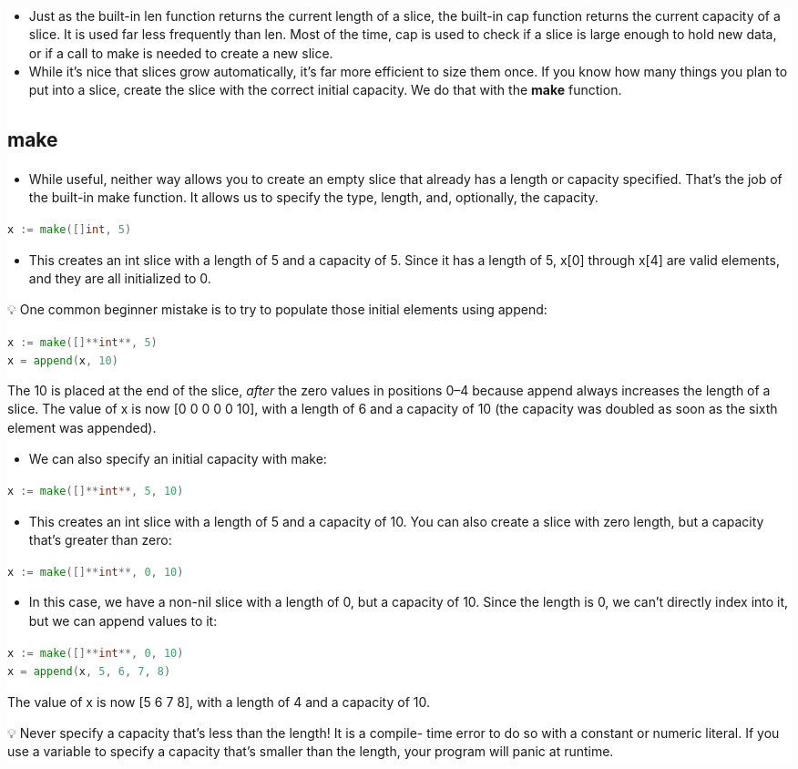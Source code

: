 - Just as the built-in len function returns the current length of a slice, the built-in cap function returns the current capacity of a slice. It is used far less frequently than len. Most of the time, cap is used to check if a slice is large enough to hold new data, or if a call to make is needed to create a new slice.
- While it’s nice that slices grow automatically, it’s far more efficient to size them once. If you know how many things you plan to put into a slice, create the slice with the correct initial capacity. We do that with the **make** function.

## make

- While useful, neither way allows you to create an empty slice that already has a length or capacity specified. That’s the job of the built-in make function. It allows us to specify the type, length, and, optionally, the capacity.

```go
x := make([]int, 5)
```

- This creates an int slice with a length of 5 and a capacity of 5. Since it has a length of 5, x[0] through x[4] are valid elements, and they are all initialized to 0.

<aside>
💡 One common beginner mistake is to try to populate those initial elements using append:

```go
x := make([]**int**, 5)
x = append(x, 10)
```

The 10 is placed at the end of the slice, *after* the zero values in positions 0–4 because append always increases the length of a slice. The value of x is now [0 0 0 0 0 10], with a length of 6 and a capacity of 10 (the capacity was doubled as soon as the sixth element was appended).

</aside>

- We can also specify an initial capacity with make:

```go
x := make([]**int**, 5, 10)
```

- This creates an int slice with a length of 5 and a capacity of 10. You can also create a slice with zero length, but a capacity that’s greater than zero:

```go
x := make([]**int**, 0, 10)
```

- In this case, we have a non-nil slice with a length of 0, but a capacity of 10. Since the length is 0, we can’t directly index into it, but we can append values to it:

```go
x := make([]**int**, 0, 10)
x = append(x, 5, 6, 7, 8)
```

The value of x is now [5 6 7 8], with a length of 4 and a capacity of 10.

<aside>
💡 Never specify a capacity that’s less than the length! It is a compile- time error to do so with a constant or numeric literal. If you use a variable to specify a capacity that’s smaller than the length, your program will panic at runtime.
